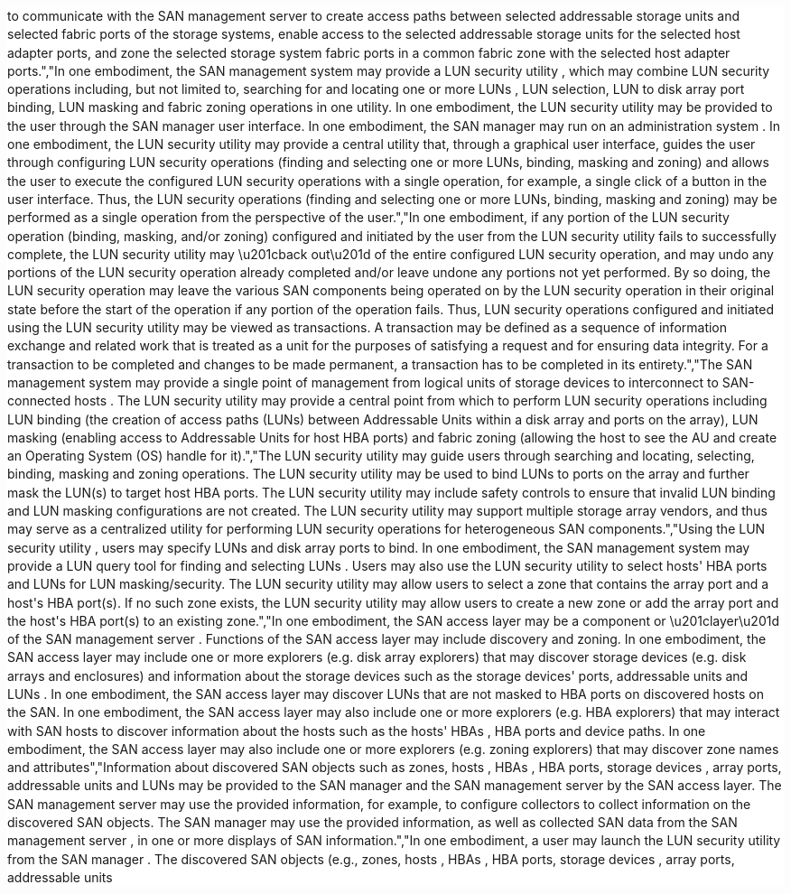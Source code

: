 to communicate with the SAN management server to create access paths between selected addressable storage units and selected fabric ports of the storage systems, enable access to the selected addressable storage units for the selected host adapter ports, and zone the selected storage system fabric ports in a common fabric  zone with the selected host adapter ports.","In one embodiment, the SAN management system may provide a LUN security utility , which may combine LUN security operations including, but not limited to, searching for and locating one or more LUNs , LUN selection, LUN to disk array port binding, LUN masking and fabric zoning operations in one utility. In one embodiment, the LUN security utility  may be provided to the user through the SAN manager  user interface. In one embodiment, the SAN manager may run on an administration system . In one embodiment, the LUN security utility  may provide a central utility that, through a graphical user interface, guides the user through configuring LUN security operations (finding and selecting one or more LUNs, binding, masking and zoning) and allows the user to execute the configured LUN security operations with a single operation, for example, a single click of a button in the user interface. Thus, the LUN security operations (finding and selecting one or more LUNs, binding, masking and zoning) may be performed as a single operation from the perspective of the user.","In one embodiment, if any portion of the LUN security operation (binding, masking, and\/or zoning) configured and initiated by the user from the LUN security utility fails to successfully complete, the LUN security utility may \u201cback out\u201d of the entire configured LUN security operation, and may undo any portions of the LUN security operation already completed and\/or leave undone any portions not yet performed. By so doing, the LUN security operation may leave the various SAN components being operated on by the LUN security operation in their original state before the start of the operation if any portion of the operation fails. Thus, LUN security operations configured and initiated using the LUN security utility may be viewed as transactions. A transaction may be defined as a sequence of information exchange and related work that is treated as a unit for the purposes of satisfying a request and for ensuring data integrity. For a transaction to be completed and changes to be made permanent, a transaction has to be completed in its entirety.","The SAN management system may provide a single point of management from logical units of storage devices  to interconnect to SAN-connected hosts . The LUN security utility  may provide a central point from which to perform LUN security operations including LUN binding (the creation of access paths (LUNs) between Addressable Units within a disk array and ports on the array), LUN masking (enabling access to Addressable Units for host HBA ports) and fabric zoning (allowing the host to see the AU and create an Operating System (OS) handle for it).","The LUN security utility  may guide users through searching and locating, selecting, binding, masking and zoning operations. The LUN security utility  may be used to bind LUNs  to ports on the array and further mask the LUN(s) to target host HBA  ports. The LUN security utility  may include safety controls to ensure that invalid LUN binding and LUN masking configurations are not created. The LUN security utility  may support multiple storage array vendors, and thus may serve as a centralized utility for performing LUN security operations for heterogeneous SAN components.","Using the LUN security utility , users may specify LUNs  and disk array ports to bind. In one embodiment, the SAN management system may provide a LUN query tool for finding and selecting LUNs . Users may also use the LUN security utility  to select hosts' HBA  ports and LUNs  for LUN masking\/security. The LUN security utility  may allow users to select a zone that contains the array port and a host's HBA port(s). If no such zone exists, the LUN security utility  may allow users to create a new zone or add the array port and the host's HBA  port(s) to an existing zone.","In one embodiment, the SAN access layer may be a component or \u201clayer\u201d of the SAN management server . Functions of the SAN access layer may include discovery and zoning. In one embodiment, the SAN access layer may include one or more explorers (e.g. disk array explorers) that may discover storage devices  (e.g. disk arrays and enclosures) and information about the storage devices  such as the storage devices' ports, addressable units and LUNs . In one embodiment, the SAN access layer may discover LUNs  that are not masked to HBA  ports on discovered hosts  on the SAN. In one embodiment, the SAN access layer may also include one or more explorers (e.g. HBA explorers) that may interact with SAN hosts  to discover information about the hosts  such as the hosts' HBAs , HBA ports and device paths. In one embodiment, the SAN access layer may also include one or more explorers (e.g. zoning explorers) that may discover zone names and attributes","Information about discovered SAN objects such as zones, hosts , HBAs , HBA ports, storage devices , array ports, addressable units and LUNs  may be provided to the SAN manager  and the SAN management server  by the SAN access layer. The SAN management server  may use the provided information, for example, to configure collectors to collect information on the discovered SAN objects. The SAN manager  may use the provided information, as well as collected SAN data from the SAN management server , in one or more displays of SAN information.","In one embodiment, a user may launch the LUN security utility  from the SAN manager . The discovered SAN objects (e.g., zones, hosts , HBAs , HBA ports, storage devices , array ports, addressable units